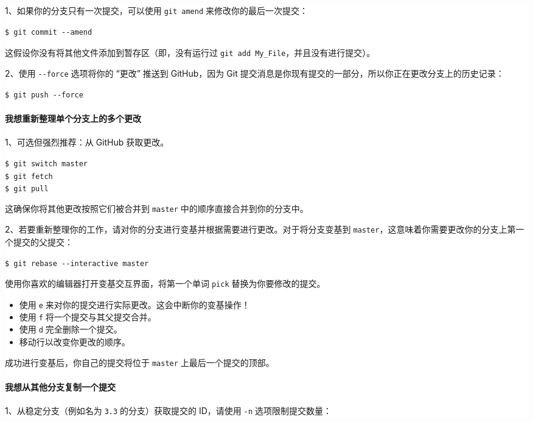 
1、如果你的分支只有一次提交，可以使用 `git amend` 来修改你的最后一次提交：



```
$ git commit --amend

```

这假设你没有将其他文件添加到暂存区（即，没有运行过 `git add My_File`，并且没有进行提交）。


2、使用 `--force` 选项将你的 “更改” 推送到 GitHub，因为 Git 提交消息是你现有提交的一部分，所以你正在更改分支上的历史记录：



```
$ git push --force

```

#### 我想重新整理单个分支上的多个更改


1、可选但强烈推荐：从 GitHub 获取更改。



```
$ git switch master
$ git fetch
$ git pull

```

这确保你将其他更改按照它们被合并到 `master` 中的顺序直接合并到你的分支中。


2、若要重新整理你的工作，请对你的分支进行变基并根据需要进行更改。对于将分支变基到 `master`，这意味着你需要更改你的分支上第一个提交的父提交：



```
$ git rebase --interactive master

```

使用你喜欢的编辑器打开变基交互界面，将第一个单词 `pick` 替换为你要修改的提交。


* 使用 `e` 来对你的提交进行实际更改。这会中断你的变基操作！
* 使用 `f` 将一个提交与其父提交合并。
* 使用 `d` 完全删除一个提交。
* 移动行以改变你更改的顺序。


成功进行变基后，你自己的提交将位于 `master` 上最后一个提交的顶部。


#### 我想从其他分支复制一个提交


1、从稳定分支（例如名为 `3.3` 的分支）获取提交的 ID，请使用 `-n` 选项限制提交数量：


